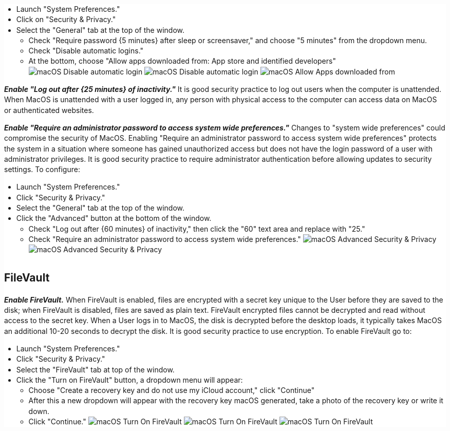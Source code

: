 * Launch "System Preferences."
* Click on "Security & Privacy."
* Select the "General" tab at the top of the window.
  * Check "Require password {5 minutes} after sleep or screensaver," and choose "5 minutes" from the dropdown menu.
  * Check "Disable automatic logins."
  * At the bottom, choose "Allow apps downloaded from: App store and identified developers"
![macOS Disable automatic login](/assets/macOS/Mojave/macOS-SecurityPrivacy.jpg)
![macOS Disable automatic login](/assets/macOS/Mojave/macOS-DisableAutomaticLogin.jpg)
![macOS Allow Apps downloaded from](/assets/macOS/Mojave/macOS-AllowAppsDownloadedFrom.jpg)

*__Enable "Log out after {25 minutes} of inactivity."__* It is good security practice to log out users when the computer is unattended. When MacOS is unattended with a user logged in, any person with physical access to the computer can access data on MacOS or authenticated websites.  

*__Enable "Require an administrator password to access system wide preferences."__*  Changes to "system wide preferences" could compromise the security of MacOS.  Enabling "Require an administrator password to access system wide preferences" protects the system in a situation where someone has gained unauthorized access but does not have the login password of a user with administrator privileges.  It is good security practice to require administrator authentication before allowing updates to security settings. To configure:

* Launch "System Preferences."
* Click "Security & Privacy."
* Select the "General" tab at the top of the window.
* Click the "Advanced" button at the bottom of the window.
  * Check "Log out after {60 minutes} of inactivity," then click the "60" text area and replace with "25."
  * Check "Require an administrator password to access system wide preferences."
![macOS Advanced Security & Privacy](/assets/macOS/Mojave/macOS-GeneralAdvancedSecurityPrivacy.jpg)  
![macOS Advanced Security & Privacy](/assets/macOS/Mojave/macOS-AdminPassToAccessSystemwidePref.jpg)

## FileVault

*__Enable FireVault.__* When FireVault is enabled, files are encrypted with a secret key unique to the User before they are saved to the disk; when FireVault is disabled, files are saved as plain text.  FireVault encrypted files cannot be decrypted and read without access to the secret key.  When a User logs in to MacOS, the disk is decrypted before the desktop loads, it typically takes MacOS an additional 10-20 seconds to decrypt the disk.  It is good security practice to use encryption. To enable FireVault go to:

* Launch "System Preferences."
* Click "Security & Privacy."
* Select the "FireVault" tab at top of the window.
* Click the "Turn on FireVault" button,  a dropdown menu will appear:
  * Choose "Create a recovery key and do not use my iCloud account," click "Continue"
  * After this a new dropdown will appear with the recovery key macOS generated, take a photo of the recovery key or write it down.
  * Click "Continue."
![macOS Turn On FireVault](/assets/macOS/Mojave/macOS-TurnOnFireVault.jpg)
![macOS Turn On FireVault](/assets/macOS/Mojave/macOS-FireVaultCreateRecoveryKey.jpg)
![macOS Turn On FireVault](/assets/macOS/Mojave/macOS-FireVaultRecoveryKey.jpg)

